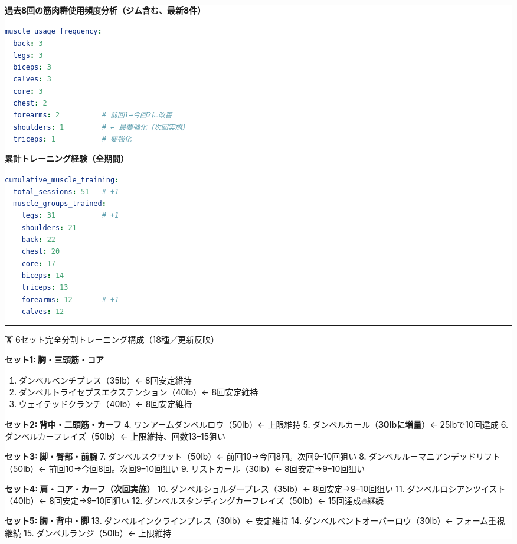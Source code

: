 **過去8回の筋肉群使用頻度分析（ジム含む、最新8件）**
```yaml
muscle_usage_frequency:
  back: 3
  legs: 3
  biceps: 3
  calves: 3
  core: 3
  chest: 2
  forearms: 2          # 前回1→今回2に改善
  shoulders: 1         # ← 最要強化（次回実施）
  triceps: 1           # 要強化
```

**累計トレーニング経験（全期間）**
```yaml
cumulative_muscle_training:
  total_sessions: 51   # +1
  muscle_groups_trained:
    legs: 31           # +1
    shoulders: 21
    back: 22
    chest: 20
    core: 17
    biceps: 14
    triceps: 13
    forearms: 12       # +1
    calves: 12
```

---

🏋️ 6セット完全分割トレーニング構成（18種／更新反映）

**セット1: 胸・三頭筋・コア**
1. ダンベルベンチプレス（35lb）← 8回安定維持
2. ダンベルトライセプスエクステンション（40lb）← 8回安定維持
3. ウェイテッドクランチ（40lb）← 8回安定維持

**セット2: 背中・二頭筋・カーフ**
4. ワンアームダンベルロウ（50lb）← 上限維持
5. ダンベルカール（**30lbに増量**）← 25lbで10回達成
6. ダンベルカーフレイズ（50lb）← 上限維持、回数13–15狙い

**セット3: 脚・臀部・前腕**
7. ダンベルスクワット（50lb）← 前回10→今回8回。次回9–10回狙い
8. ダンベルルーマニアンデッドリフト（50lb）← 前回10→今回8回。次回9–10回狙い
9. リストカール（30lb）← 8回安定→9–10回狙い

**セット4: 肩・コア・カーフ（次回実施）**
10. ダンベルショルダープレス（35lb）← 8回安定→9–10回狙い
11. ダンベルロシアンツイスト（40lb）← 8回安定→9–10回狙い
12. ダンベルスタンディングカーフレイズ（50lb）← 15回達成🔥継続

**セット5: 胸・背中・脚**
13. ダンベルインクラインプレス（30lb）← 安定維持
14. ダンベルベントオーバーロウ（30lb）← フォーム重視継続
15. ダンベルランジ（50lb）← 上限維持
